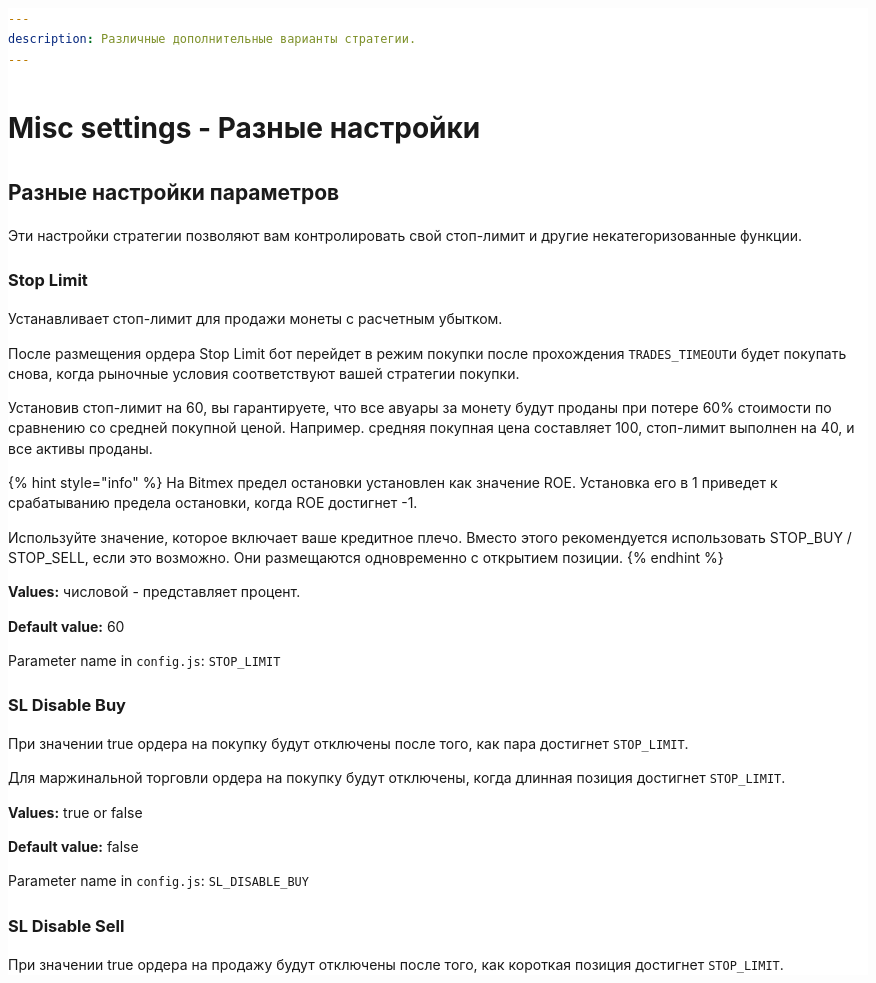 ```yaml
---
description: Различные дополнительные варианты стратегии.
---
```


# Misc settings - Разные настройки

## Разные настройки параметров

Эти настройки стратегии позволяют вам контролировать свой стоп-лимит и другие некатегоризованные функции.

### Stop Limit <a id="stop-limit"></a>

Устанавливает стоп-лимит для продажи монеты с расчетным убытком.

После размещения ордера Stop Limit бот перейдет в режим покупки после прохождения `TRADES_TIMEOUT`и будет покупать снова, когда рыночные условия соответствуют вашей стратегии покупки.

Установив стоп-лимит на 60, вы гарантируете, что все авуары за монету будут проданы при потере 60% стоимости по сравнению со средней покупной ценой. Например. средняя покупная цена составляет 100, стоп-лимит выполнен на 40, и все активы проданы.

{% hint style="info" %}
На Bitmex предел остановки установлен как значение ROE. Установка его в 1 приведет к срабатыванию предела остановки, когда ROE достигнет -1.

Используйте значение, которое включает ваше кредитное плечо. Вместо этого рекомендуется использовать STOP\_BUY / STOP\_SELL, если это возможно. Они размещаются одновременно с открытием позиции.
{% endhint %}

**Values:** числовой - представляет процент.

**Default value:** 60

Parameter name in `config.js`: `STOP_LIMIT`

### SL Disable Buy <a id="sl-disable-buy"></a>

При значении true ордера на покупку будут отключены после того, как пара достигнет `STOP_LIMIT`.

Для маржинальной торговли ордера на покупку будут отключены, когда длинная позиция достигнет `STOP_LIMIT`.

**Values:** true or false

**Default value:** false

Parameter name in `config.js`: `SL_DISABLE_BUY`

### SL Disable Sell <a id="sl-disable-sell"></a>

При значении true ордера на продажу будут отключены после того, как короткая позиция достигнет `STOP_LIMIT`.
